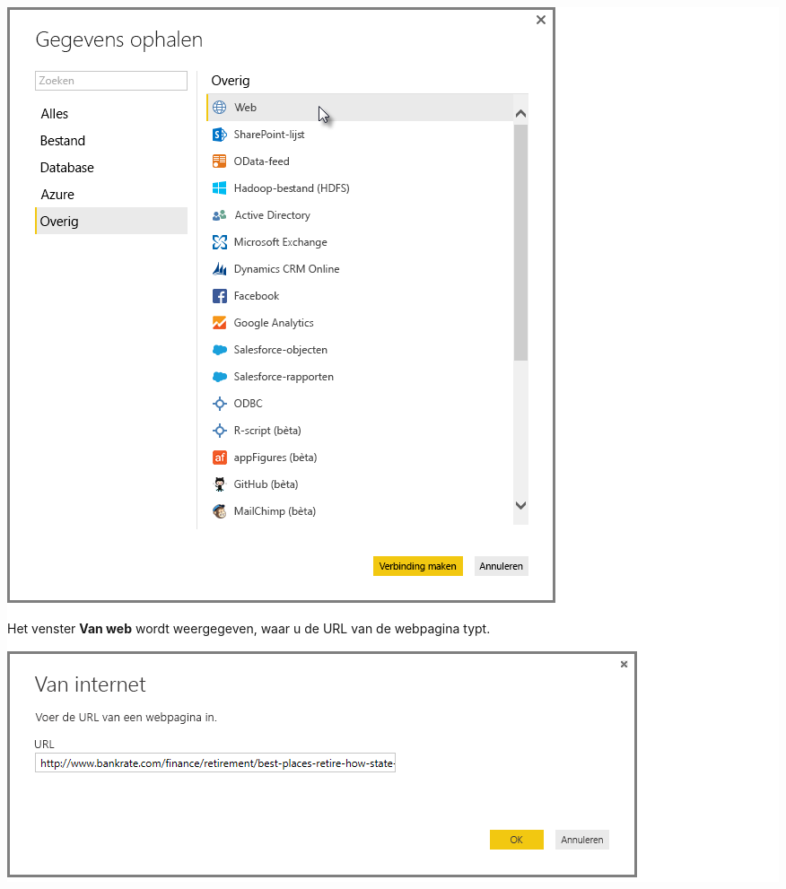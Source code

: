 ![](media/desktop-common-query-tasks/commonquerytasks_getdata_other.png)

Het venster **Van web** wordt weergegeven, waar u de URL van de webpagina typt.

![](media/desktop-common-query-tasks/datasources_fromwebbox.png)
